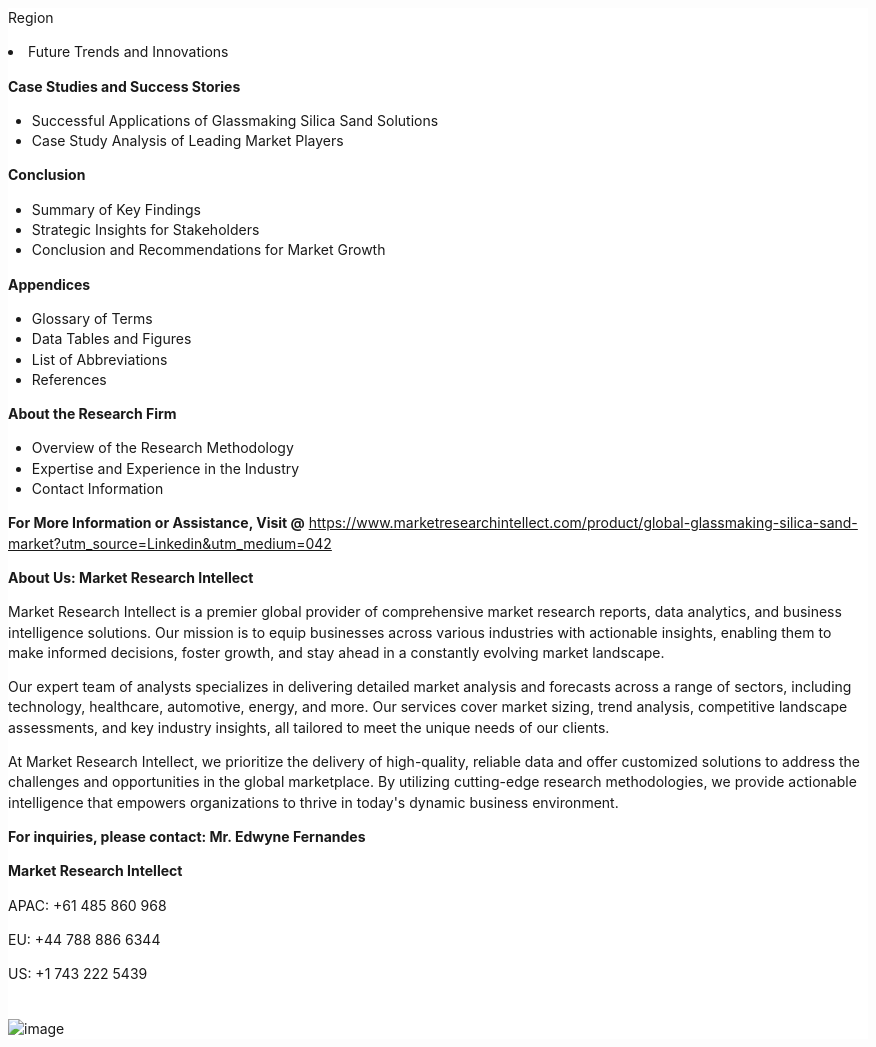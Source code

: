 Region</li><li>Future Trends and Innovations</li></ul><p><strong>Case Studies and Success Stories</strong></p><ul><li>Successful Applications of Glassmaking Silica Sand Solutions</li><li>Case Study Analysis of Leading Market Players</li></ul><p><strong>Conclusion</strong></p><ul><li>Summary of Key Findings</li><li>Strategic Insights for Stakeholders</li><li>Conclusion and Recommendations for Market Growth</li></ul><p><strong>Appendices</strong></p><ul><li>Glossary of Terms</li><li>Data Tables and Figures</li><li>List of Abbreviations</li><li>References</li></ul><p><strong>About the Research Firm</strong></p><ul><li>Overview of the Research Methodology</li><li>Expertise and Experience in the Industry</li><li>Contact Information</li></ul></div><div class="article-main__content" data-test-id="publishing-text-block"><p><span class="font-[700]"><strong>For More Information or Assistance, Visit @</strong>&nbsp;<a href="https://www.marketresearchintellect.com/product/global-glassmaking-silica-sand-market?utm_source=Linkedin&utm_medium=042">https://www.marketresearchintellect.com/product/global-glassmaking-silica-sand-market?utm_source=Linkedin&utm_medium=042</a></span></p><p><strong>About Us: Market Research Intellect</strong></p><p>Market Research Intellect is a premier global provider of comprehensive market research reports, data analytics, and business intelligence solutions. Our mission is to equip businesses across various industries with actionable insights, enabling them to make informed decisions, foster growth, and stay ahead in a constantly evolving market landscape.</p><p>Our expert team of analysts specializes in delivering detailed market analysis and forecasts across a range of sectors, including technology, healthcare, automotive, energy, and more. Our services cover market sizing, trend analysis, competitive landscape assessments, and key industry insights, all tailored to meet the unique needs of our clients.</p><p>At Market Research Intellect, we prioritize the delivery of high-quality, reliable data and offer customized solutions to address the challenges and opportunities in the global marketplace. By utilizing cutting-edge research methodologies, we provide actionable intelligence that empowers organizations to thrive in today's dynamic business environment.</p><p><strong>For inquiries, please contact: Mr. Edwyne Fernandes</strong></p><p><strong>Market Research Intellect</strong></p><p>APAC: +61 485 860 968</p><p>EU: +44 788 886 6344</p><p>US: +1 743 222 5439</p></div><div class="article-main__content" data-test-id="publishing-text-block">&nbsp;</div>
![image](https://github.com/user-attachments/assets/e44237c5-0f5f-489d-b45b-4978370fce1b)
